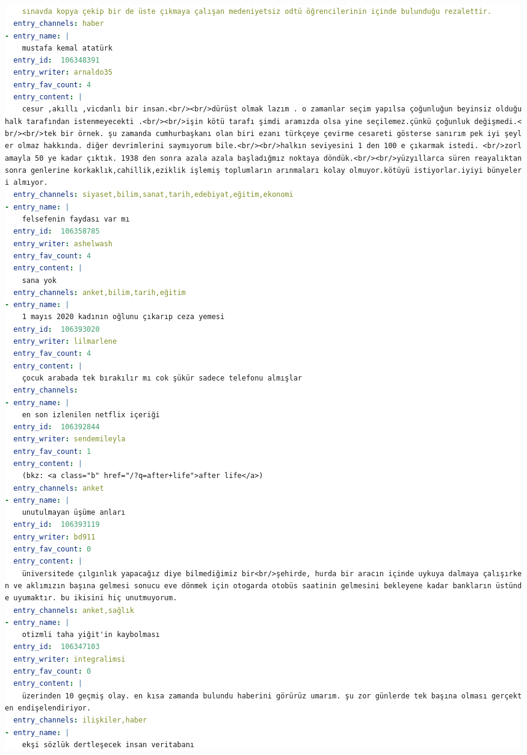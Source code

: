 ```yaml
    sınavda kopya çekip bir de üste çıkmaya çalışan medeniyetsiz odtü öğrencilerinin içinde bulunduğu rezalettir.
  entry_channels: haber
- entry_name: |
    mustafa kemal atatürk
  entry_id:  106348391
  entry_writer: arnaldo35
  entry_fav_count: 4
  entry_content: |
    cesur ,akıllı ,vicdanlı bir insan.<br/><br/>dürüst olmak lazım . o zamanlar seçim yapılsa çoğunluğun beyinsiz olduğu halk tarafından istenmeyecekti .<br/><br/>işin kötü tarafı şimdi aramızda olsa yine seçilemez.çünkü çoğunluk değişmedi.<br/><br/>tek bir örnek. şu zamanda cumhurbaşkanı olan biri ezanı türkçeye çevirme cesareti gösterse sanırım pek iyi şeyler olmaz hakkında. diğer devrimlerini saymıyorum bile.<br/><br/>halkın seviyesini 1 den 100 e çıkarmak istedi. <br/>zorlamayla 50 ye kadar çıktık. 1938 den sonra azala azala başladığmız noktaya döndük.<br/><br/>yüzyıllarca süren reayalıktan sonra genlerine korkaklık,cahillik,eziklik işlemiş toplumların arınmaları kolay olmuyor.kötüyü istiyorlar.iyiyi bünyeleri almıyor.
  entry_channels: siyaset,bilim,sanat,tarih,edebiyat,eğitim,ekonomi
- entry_name: |
    felsefenin faydası var mı
  entry_id:  106358785
  entry_writer: ashelwash
  entry_fav_count: 4
  entry_content: |
    sana yok
  entry_channels: anket,bilim,tarih,eğitim
- entry_name: |
    1 mayıs 2020 kadının oğlunu çıkarıp ceza yemesi
  entry_id:  106393020
  entry_writer: lilmarlene
  entry_fav_count: 4
  entry_content: |
    çocuk arabada tek bırakılır mı cok şükür sadece telefonu almışlar
  entry_channels: 
- entry_name: |
    en son izlenilen netflix içeriği
  entry_id:  106392844
  entry_writer: sendemileyla
  entry_fav_count: 1
  entry_content: |
    (bkz: <a class="b" href="/?q=after+life">after life</a>)
  entry_channels: anket
- entry_name: |
    unutulmayan üşüme anları
  entry_id:  106393119
  entry_writer: bd911
  entry_fav_count: 0
  entry_content: |
    üniversitede çılgınlık yapacağız diye bilmediğimiz bir<br/>şehirde, hurda bir aracın içinde uykuya dalmaya çalışırken ve aklımızın başına gelmesi sonucu eve dönmek için otogarda otobüs saatinin gelmesini bekleyene kadar bankların üstünde uyumaktır. bu ikisini hiç unutmuyorum.
  entry_channels: anket,sağlık
- entry_name: |
    otizmli taha yiğit'in kaybolması
  entry_id:  106347103
  entry_writer: integralimsi
  entry_fav_count: 0
  entry_content: |
    üzerinden 10 geçmiş olay. en kısa zamanda bulundu haberini görürüz umarım. şu zor günlerde tek başına olması gerçekten endişelendiriyor.
  entry_channels: ilişkiler,haber
- entry_name: |
    ekşi sözlük dertleşecek insan veritabanı
```